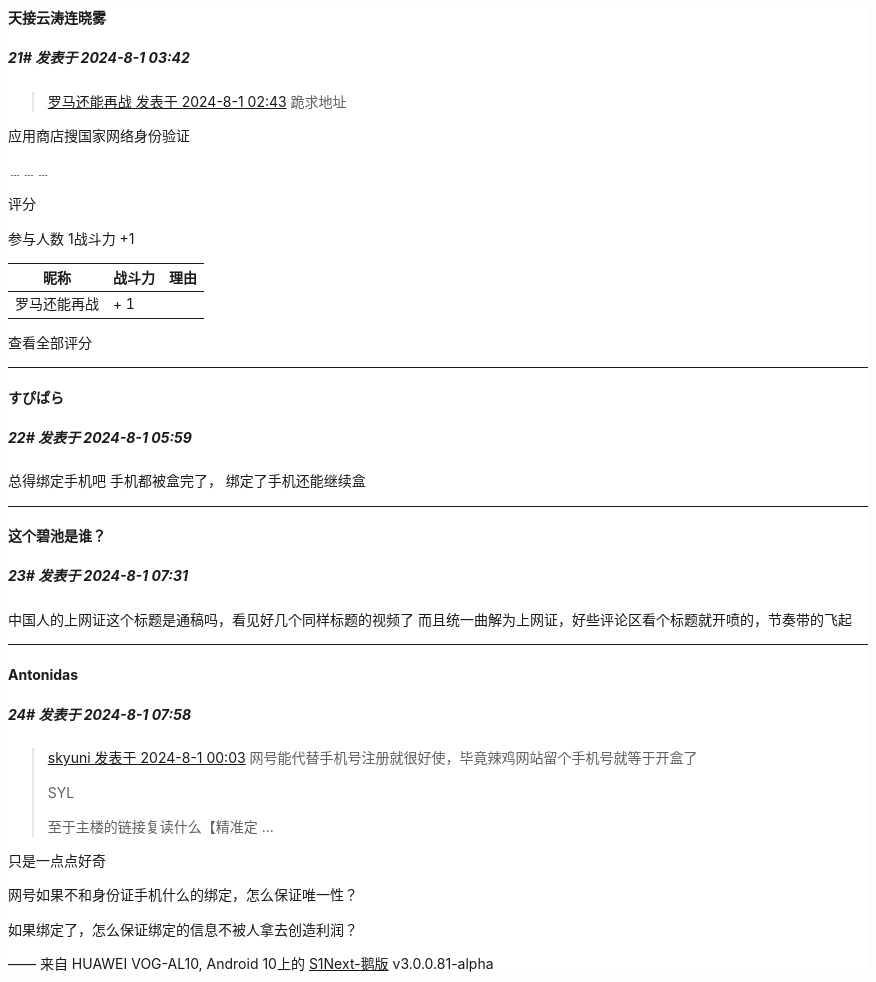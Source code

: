 ####  天接云涛连晓雾  
##### 21#       发表于 2024-8-1 03:42

<blockquote><a href="httphttps://bbs.saraba1st.com/2b/forum.php?mod=redirect&amp;goto=findpost&amp;pid=65761066&amp;ptid=2193508" target="_blank">罗马还能再战 发表于 2024-8-1 02:43</a>
跪求地址</blockquote>
应用商店搜国家网络身份验证

﹍﹍﹍

评分

 参与人数 1战斗力 +1

|昵称|战斗力|理由|
|----|---|---|
| 罗马还能再战| + 1||

查看全部评分

*****

####  すぴぱら  
##### 22#       发表于 2024-8-1 05:59

总得绑定手机吧
手机都被盒完了， 绑定了手机还能继续盒

*****

####  这个碧池是谁？  
##### 23#       发表于 2024-8-1 07:31

中国人的上网证这个标题是通稿吗，看见好几个同样标题的视频了
而且统一曲解为上网证，好些评论区看个标题就开喷的，节奏带的飞起

*****

####  Antonidas  
##### 24#       发表于 2024-8-1 07:58

<blockquote><a href="httphttps://bbs.saraba1st.com/2b/forum.php?mod=redirect&amp;goto=findpost&amp;pid=65760203&amp;ptid=2193508" target="_blank">skyuni 发表于 2024-8-1 00:03</a>
网号能代替手机号注册就很好使，毕竟辣鸡网站留个手机号就等于开盒了

SYL

至于主楼的链接复读什么【精准定 ...</blockquote>
只是一点点好奇

网号如果不和身份证手机什么的绑定，怎么保证唯一性？

如果绑定了，怎么保证绑定的信息不被人拿去创造利润？

—— 来自 HUAWEI VOG-AL10, Android 10上的 [S1Next-鹅版](https://github.com/ykrank/S1-Next/releases) v3.0.0.81-alpha
